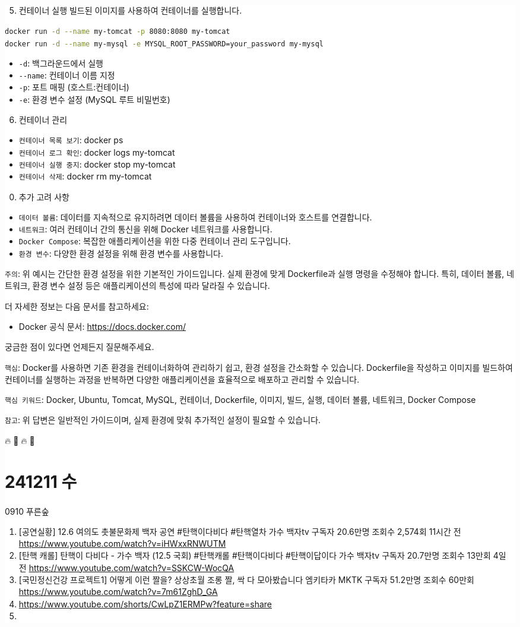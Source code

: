 5. 컨테이너 실행
빌드된 이미지를 사용하여 컨테이너를 실행합니다.
```Bash
docker run -d --name my-tomcat -p 8080:8080 my-tomcat
docker run -d --name my-mysql -e MYSQL_ROOT_PASSWORD=your_password my-mysql
```

- `-d`: 백그라운드에서 실행
- `--name`: 컨테이너 이름 지정
- `-p`: 포트 매핑 (호스트:컨테이너)
- `-e`: 환경 변수 설정 (MySQL 루트 비밀번호)

6. 컨테이너 관리
- `컨테이너 목록 보기`: docker ps
- `컨테이너 로그 확인`: docker logs my-tomcat
- `컨테이너 실행 중지`: docker stop my-tomcat
- `컨테이너 삭제`: docker rm my-tomcat

0. 추가 고려 사항
- `데이터 볼륨`: 데이터를 지속적으로 유지하려면 데이터 볼륨을 사용하여 컨테이너와 호스트를 연결합니다.
- `네트워크`: 여러 컨테이너 간의 통신을 위해 Docker 네트워크를 사용합니다.
- `Docker Compose`: 복잡한 애플리케이션을 위한 다중 컨테이너 관리 도구입니다.
- `환경 변수`: 다양한 환경 설정을 위해 환경 변수를 사용합니다.

`주의`: 위 예시는 간단한 환경 설정을 위한 기본적인 가이드입니다. 실제 환경에 맞게 Dockerfile과 실행 명령을 수정해야 합니다. 특히, 데이터 볼륨, 네트워크, 환경 변수 설정 등은 애플리케이션의 특성에 따라 달라질 수 있습니다.

더 자세한 정보는 다음 문서를 참고하세요:

- Docker 공식 문서: https://docs.docker.com/

궁금한 점이 있다면 언제든지 질문해주세요.

`핵심`: Docker를 사용하면 기존 환경을 컨테이너화하여 관리하기 쉽고, 환경 설정을 간소화할 수 있습니다. Dockerfile을 작성하고 이미지를 빌드하여 컨테이너를 실행하는 과정을 반복하면 다양한 애플리케이션을 효율적으로 배포하고 관리할 수 있습니다.

`핵심 키워드`: Docker, Ubuntu, Tomcat, MySQL, 컨테이너, Dockerfile, 이미지, 빌드, 실행, 데이터 볼륨, 네트워크, Docker Compose

`참고`: 위 답변은 일반적인 가이드이며, 실제 환경에 맞춰 추가적인 설정이 필요할 수 있습니다.



🔥 
🔋 
🔥 
🔋 


# 241211 수
0910 푸른숲

1. [공연실황] 12.6 여의도 촛불문화제 백자 공연 #탄핵이다비다 #탄핵열차 가수 백자tv 구독자 20.6만명 조회수 2,574회  11시간 전
https://www.youtube.com/watch?v=iHWxxRNWUTM
1. [탄핵 캐롤] 탄핵이 다비다 - 가수 백자 (12.5 국회) #탄핵캐롤 #탄핵이다비다 #탄핵이답이다 가수 백자tv 구독자 20.7만명 조회수 13만회  4일 전
https://www.youtube.com/watch?v=SSKCW-WocQA
1. [국민정신건강 프로젝트1] 어떻게 이런 짤을? 상상초월 조롱 짤, 싹 다 모아봤습니다 엠키타카 MKTK 구독자 51.2만명 조회수 60만회
https://www.youtube.com/watch?v=7m61ZghD_GA
1. https://www.youtube.com/shorts/CwLpZ1ERMPw?feature=share
1. 
